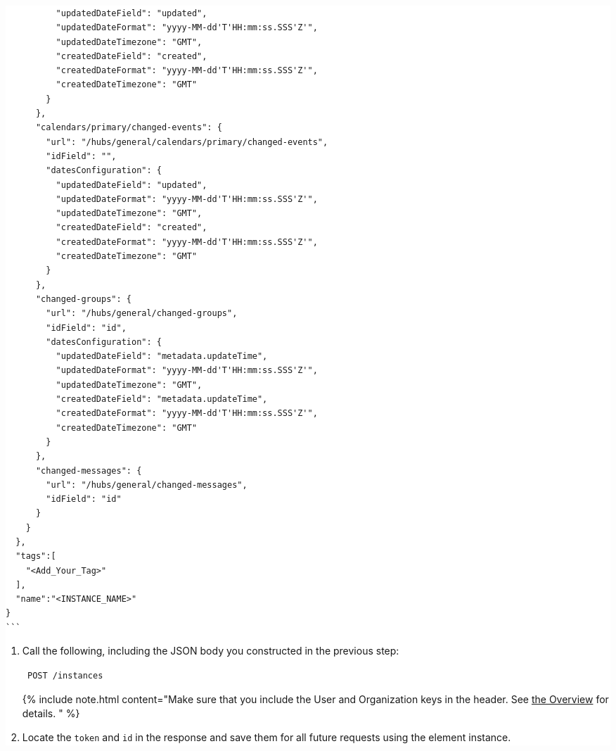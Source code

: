               "updatedDateField": "updated",
              "updatedDateFormat": "yyyy-MM-dd'T'HH:mm:ss.SSS'Z'",
              "updatedDateTimezone": "GMT",
              "createdDateField": "created",
              "createdDateFormat": "yyyy-MM-dd'T'HH:mm:ss.SSS'Z'",
              "createdDateTimezone": "GMT"
            }
          },
          "calendars/primary/changed-events": {
            "url": "/hubs/general/calendars/primary/changed-events",
            "idField": "",
            "datesConfiguration": {
              "updatedDateField": "updated",
              "updatedDateFormat": "yyyy-MM-dd'T'HH:mm:ss.SSS'Z'",
              "updatedDateTimezone": "GMT",
              "createdDateField": "created",
              "createdDateFormat": "yyyy-MM-dd'T'HH:mm:ss.SSS'Z'",
              "createdDateTimezone": "GMT"
            }
          },
          "changed-groups": {
            "url": "/hubs/general/changed-groups",
            "idField": "id",
            "datesConfiguration": {
              "updatedDateField": "metadata.updateTime",
              "updatedDateFormat": "yyyy-MM-dd'T'HH:mm:ss.SSS'Z'",
              "updatedDateTimezone": "GMT",
              "createdDateField": "metadata.updateTime",
              "createdDateFormat": "yyyy-MM-dd'T'HH:mm:ss.SSS'Z'",
              "createdDateTimezone": "GMT"
            }
          },
          "changed-messages": {
            "url": "/hubs/general/changed-messages",
            "idField": "id"
          }
        }
      },
      "tags":[
        "<Add_Your_Tag>"
      ],
      "name":"<INSTANCE_NAME>"
    }
    ```

1. Call the following, including the JSON body you constructed in the previous step:

        POST /instances

    {% include note.html content="Make sure that you include the User and Organization keys in the header. See <a href=index.html#authenticating-with-cloud-elements>the Overview</a> for details. " %}

1. Locate the `token` and `id` in the response and save them for all future requests using the element instance.
